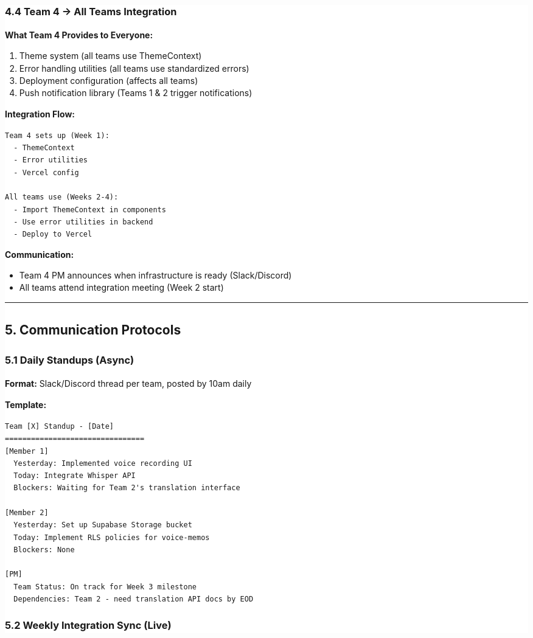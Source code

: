
### 4.4 Team 4 → All Teams Integration

**What Team 4 Provides to Everyone:**
1. Theme system (all teams use ThemeContext)
2. Error handling utilities (all teams use standardized errors)
3. Deployment configuration (affects all teams)
4. Push notification library (Teams 1 & 2 trigger notifications)

**Integration Flow:**
```
Team 4 sets up (Week 1):
  - ThemeContext
  - Error utilities
  - Vercel config
  
All teams use (Weeks 2-4):
  - Import ThemeContext in components
  - Use error utilities in backend
  - Deploy to Vercel
```

**Communication:**
- Team 4 PM announces when infrastructure is ready (Slack/Discord)
- All teams attend integration meeting (Week 2 start)

---

## 5. Communication Protocols

### 5.1 Daily Standups (Async)

**Format:** Slack/Discord thread per team, posted by 10am daily

**Template:**
```
Team [X] Standup - [Date]
================================
[Member 1]
  Yesterday: Implemented voice recording UI
  Today: Integrate Whisper API
  Blockers: Waiting for Team 2's translation interface

[Member 2]
  Yesterday: Set up Supabase Storage bucket
  Today: Implement RLS policies for voice-memos
  Blockers: None

[PM]
  Team Status: On track for Week 3 milestone
  Dependencies: Team 2 - need translation API docs by EOD
```

### 5.2 Weekly Integration Sync (Live)

